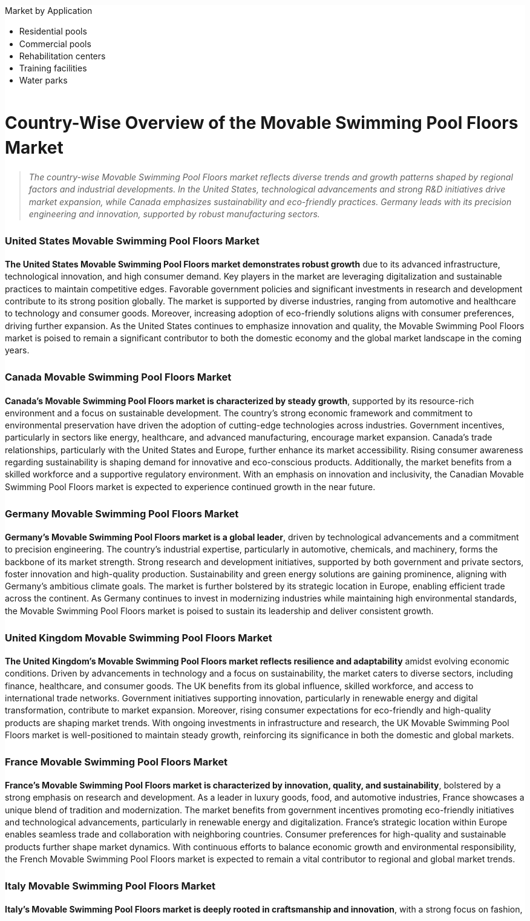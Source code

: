 Market by Application</h3><ul><li>Residential pools</li><li> Commercial pools</li><li> Rehabilitation centers</li><li> Training facilities</li><li> Water parks</li></ul><h1><span class="">Country-Wise Overview of the Movable Swimming Pool Floors Market<br /></span></h1><blockquote><p><em><span class="">The country-wise Movable Swimming Pool Floors market reflects diverse trends and growth patterns shaped by regional factors and industrial developments. In the United States, technological advancements and strong R&amp;D initiatives drive market expansion, while Canada emphasizes sustainability and eco-friendly practices. Germany leads with its precision engineering and innovation, supported by robust manufacturing sectors.</span></em></p></blockquote><h3><strong>United States Movable Swimming Pool Floors Market</strong></h3><p><strong>The United States Movable Swimming Pool Floors market demonstrates robust growth</strong> due to its advanced infrastructure, technological innovation, and high consumer demand. Key players in the market are leveraging digitalization and sustainable practices to maintain competitive edges. Favorable government policies and significant investments in research and development contribute to its strong position globally. The market is supported by diverse industries, ranging from automotive and healthcare to technology and consumer goods. Moreover, increasing adoption of eco-friendly solutions aligns with consumer preferences, driving further expansion. As the United States continues to emphasize innovation and quality, the Movable Swimming Pool Floors market is poised to remain a significant contributor to both the domestic economy and the global market landscape in the coming years.</p><h3><strong>Canada Movable Swimming Pool Floors Market</strong></h3><p><strong>Canada&rsquo;s Movable Swimming Pool Floors market is characterized by steady growth</strong>, supported by its resource-rich environment and a focus on sustainable development. The country&rsquo;s strong economic framework and commitment to environmental preservation have driven the adoption of cutting-edge technologies across industries. Government incentives, particularly in sectors like energy, healthcare, and advanced manufacturing, encourage market expansion. Canada&rsquo;s trade relationships, particularly with the United States and Europe, further enhance its market accessibility. Rising consumer awareness regarding sustainability is shaping demand for innovative and eco-conscious products. Additionally, the market benefits from a skilled workforce and a supportive regulatory environment. With an emphasis on innovation and inclusivity, the Canadian Movable Swimming Pool Floors market is expected to experience continued growth in the near future.</p><h3><strong>Germany Movable Swimming Pool Floors Market</strong></h3><p><strong>Germany&rsquo;s Movable Swimming Pool Floors market is a global leader</strong>, driven by technological advancements and a commitment to precision engineering. The country&rsquo;s industrial expertise, particularly in automotive, chemicals, and machinery, forms the backbone of its market strength. Strong research and development initiatives, supported by both government and private sectors, foster innovation and high-quality production. Sustainability and green energy solutions are gaining prominence, aligning with Germany&rsquo;s ambitious climate goals. The market is further bolstered by its strategic location in Europe, enabling efficient trade across the continent. As Germany continues to invest in modernizing industries while maintaining high environmental standards, the Movable Swimming Pool Floors market is poised to sustain its leadership and deliver consistent growth.</p><h3><strong>United Kingdom Movable Swimming Pool Floors Market</strong></h3><p><strong>The United Kingdom&rsquo;s Movable Swimming Pool Floors market reflects resilience and adaptability</strong> amidst evolving economic conditions. Driven by advancements in technology and a focus on sustainability, the market caters to diverse sectors, including finance, healthcare, and consumer goods. The UK benefits from its global influence, skilled workforce, and access to international trade networks. Government initiatives supporting innovation, particularly in renewable energy and digital transformation, contribute to market expansion. Moreover, rising consumer expectations for eco-friendly and high-quality products are shaping market trends. With ongoing investments in infrastructure and research, the UK Movable Swimming Pool Floors market is well-positioned to maintain steady growth, reinforcing its significance in both the domestic and global markets.</p><h3><strong>France Movable Swimming Pool Floors Market</strong></h3><p><strong>France&rsquo;s Movable Swimming Pool Floors market is characterized by innovation, quality, and sustainability</strong>, bolstered by a strong emphasis on research and development. As a leader in luxury goods, food, and automotive industries, France showcases a unique blend of tradition and modernization. The market benefits from government incentives promoting eco-friendly initiatives and technological advancements, particularly in renewable energy and digitalization. France&rsquo;s strategic location within Europe enables seamless trade and collaboration with neighboring countries. Consumer preferences for high-quality and sustainable products further shape market dynamics. With continuous efforts to balance economic growth and environmental responsibility, the French Movable Swimming Pool Floors market is expected to remain a vital contributor to regional and global market trends.</p><h3><strong>Italy Movable Swimming Pool Floors Market</strong></h3><p><strong>Italy&rsquo;s Movable Swimming Pool Floors market is deeply rooted in craftsmanship and innovation</strong>, with a strong focus on fashion,